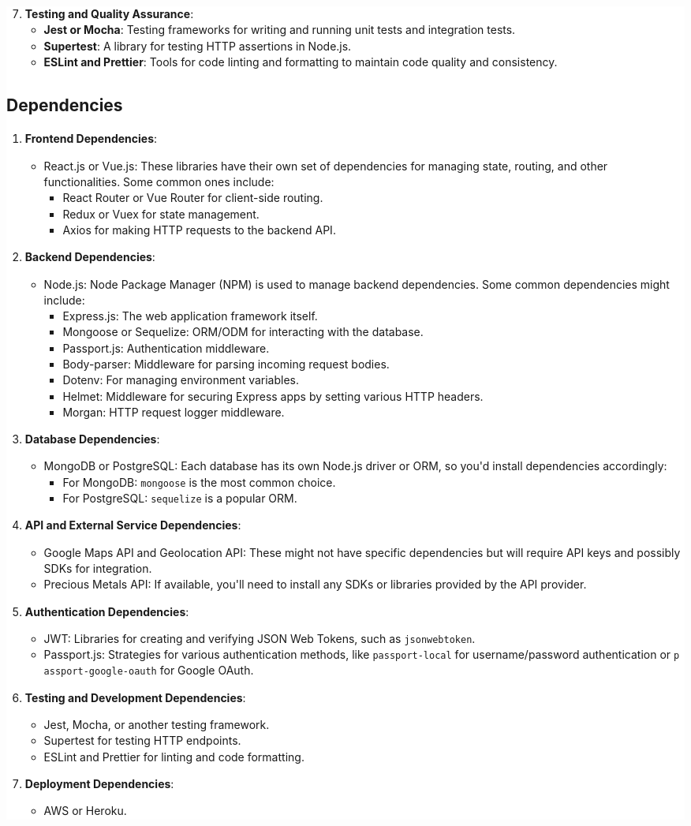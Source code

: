 7. **Testing and Quality Assurance**:
   - **Jest or Mocha**: Testing frameworks for writing and running unit tests and integration tests.
   - **Supertest**: A library for testing HTTP assertions in Node.js.
   - **ESLint and Prettier**: Tools for code linting and formatting to maintain code quality and consistency.

## Dependencies

1. **Frontend Dependencies**:
   - React.js or Vue.js: These libraries have their own set of dependencies for managing state, routing, and other functionalities. Some common ones include:
     - React Router or Vue Router for client-side routing.
     - Redux or Vuex for state management.
     - Axios for making HTTP requests to the backend API.

2. **Backend Dependencies**:
   - Node.js: Node Package Manager (NPM) is used to manage backend dependencies. Some common dependencies might include:
     - Express.js: The web application framework itself.
     - Mongoose or Sequelize: ORM/ODM for interacting with the database.
     - Passport.js: Authentication middleware.
     - Body-parser: Middleware for parsing incoming request bodies.
     - Dotenv: For managing environment variables.
     - Helmet: Middleware for securing Express apps by setting various HTTP headers.
     - Morgan: HTTP request logger middleware.

3. **Database Dependencies**:
   - MongoDB or PostgreSQL: Each database has its own Node.js driver or ORM, so you'd install dependencies accordingly:
     - For MongoDB: `mongoose` is the most common choice.
     - For PostgreSQL: `sequelize` is a popular ORM.

4. **API and External Service Dependencies**:
   - Google Maps API and Geolocation API: These might not have specific dependencies but will require API keys and possibly SDKs for integration.
   - Precious Metals API: If available, you'll need to install any SDKs or libraries provided by the API provider.

5. **Authentication Dependencies**:
   - JWT: Libraries for creating and verifying JSON Web Tokens, such as `jsonwebtoken`.
   - Passport.js: Strategies for various authentication methods, like `passport-local` for username/password authentication or `passport-google-oauth` for Google OAuth.

6. **Testing and Development Dependencies**:
   - Jest, Mocha, or another testing framework.
   - Supertest for testing HTTP endpoints.
   - ESLint and Prettier for linting and code formatting.

7. **Deployment Dependencies**:
   - AWS or Heroku.

